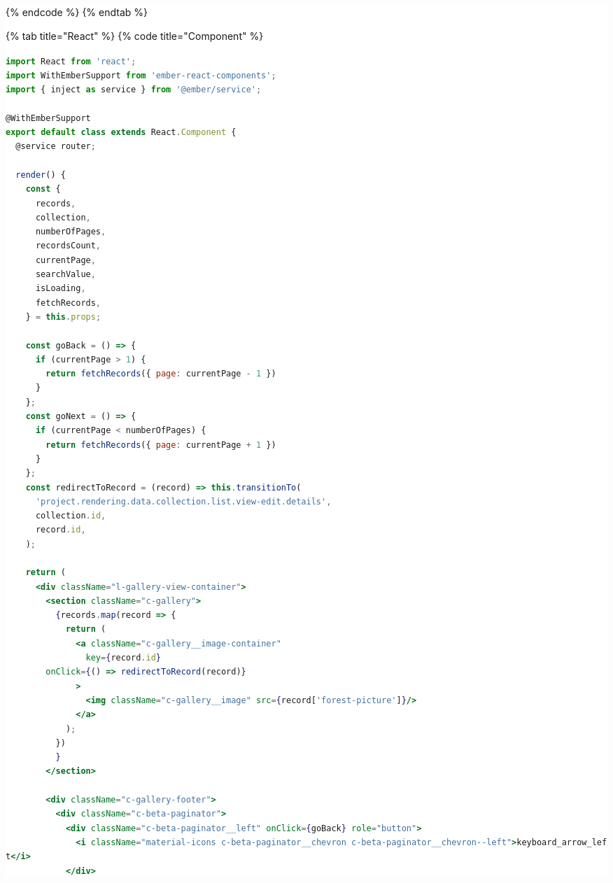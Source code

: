 {% endcode %}
{% endtab %}

{% tab title="React" %}
{% code title="Component" %}

```jsx
import React from 'react';
import WithEmberSupport from 'ember-react-components';
import { inject as service } from '@ember/service';
​
@WithEmberSupport
export default class extends React.Component {
  @service router;

  render() {
    const {
      records,
      collection,
      numberOfPages,
      recordsCount,
      currentPage,
      searchValue,
      isLoading,
      fetchRecords,
    } = this.props;
​
    const goBack = () => {
      if (currentPage > 1) {
        return fetchRecords({ page: currentPage - 1 })
      }
    };
    const goNext = () => {
      if (currentPage < numberOfPages) {
        return fetchRecords({ page: currentPage + 1 })
      }
    };
    const redirectToRecord = (record) => this.transitionTo(
      'project.rendering.data.collection.list.view-edit.details',
      collection.id,
      record.id,
    );

    return (
      <div className="l-gallery-view-container">
        <section className="c-gallery">
          {records.map(record => {
            return (
              <a className="c-gallery__image-container"
                key={record.id}
		onClick={() => redirectToRecord(record)}
              >
                <img className="c-gallery__image" src={record['forest-picture']}/>
              </a>
            );
          })
          }
        </section>

        <div className="c-gallery-footer">
          <div className="c-beta-paginator">
            <div className="c-beta-paginator__left" onClick={goBack} role="button">
              <i className="material-icons c-beta-paginator__chevron c-beta-paginator__chevron--left">keyboard_arrow_left</i>
            </div>
```